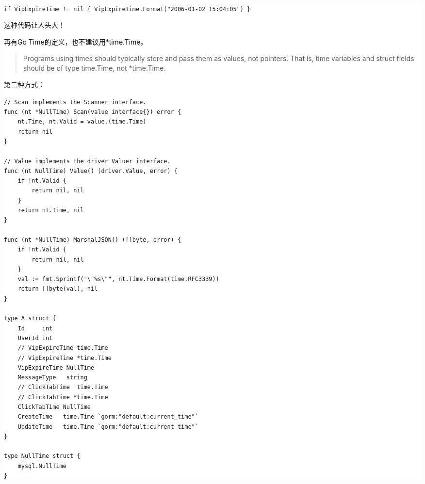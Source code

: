 ```
if VipExpireTime != nil { VipExpireTime.Format("2006-01-02 15:04:05") }
```

这种代码让人头大！

再有Go Time的定义，也不建议用*time.Time。

>Programs using times should typically store and pass them as values, not pointers. That is, time variables and struct fields should be of type time.Time, not *time.Time.

第二种方式：

```
// Scan implements the Scanner interface.
func (nt *NullTime) Scan(value interface{}) error {
	nt.Time, nt.Valid = value.(time.Time)
	return nil
}

// Value implements the driver Valuer interface.
func (nt NullTime) Value() (driver.Value, error) {
	if !nt.Valid {
		return nil, nil
	}
	return nt.Time, nil
}

func (nt *NullTime) MarshalJSON() ([]byte, error) {
	if !nt.Valid {
		return nil, nil
	}
	val := fmt.Sprintf("\"%s\"", nt.Time.Format(time.RFC3339))
	return []byte(val), nil
}

type A struct {
	Id     int
	UserId int
	// VipExpireTime time.Time
	// VipExpireTime *time.Time
	VipExpireTime NullTime
	MessageType   string
	// ClickTabTime  time.Time
	// ClickTabTime *time.Time
	ClickTabTime NullTime
	CreateTime   time.Time `gorm:"default:current_time"`
	UpdateTime   time.Time `gorm:"default:current_time"`
}

type NullTime struct {
	mysql.NullTime
}
```
